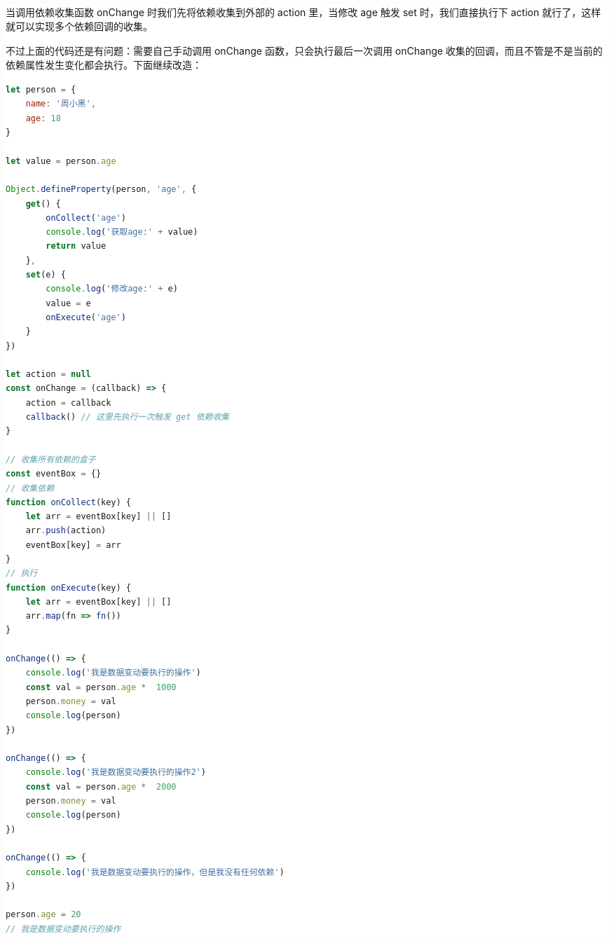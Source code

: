 当调用依赖收集函数 onChange 时我们先将依赖收集到外部的 action 里，当修改 age 触发 set 时，我们直接执行下 action 就行了，这样就可以实现多个依赖回调的收集。

不过上面的代码还是有问题：需要自己手动调用 onChange 函数，只会执行最后一次调用 onChange 收集的回调，而且不管是不是当前的依赖属性发生变化都会执行。下面继续改造：

```js
let person = {
    name: '周小黑',
    age: 18
}

let value = person.age

Object.defineProperty(person, 'age', {
    get() {
        onCollect('age')
        console.log('获取age:' + value)
        return value
    },
    set(e) {
        console.log('修改age:' + e)
        value = e
        onExecute('age')
    }
})

let action = null
const onChange = (callback) => {
    action = callback
    callback() // 这里先执行一次触发 get 依赖收集
}

// 收集所有依赖的盒子
const eventBox = {}
// 收集依赖
function onCollect(key) {
    let arr = eventBox[key] || []
    arr.push(action)
    eventBox[key] = arr
}
// 执行
function onExecute(key) {
    let arr = eventBox[key] || []
    arr.map(fn => fn())
}

onChange(() => {
    console.log('我是数据变动要执行的操作')
    const val = person.age *  1000
    person.money = val
    console.log(person)
})

onChange(() => {
    console.log('我是数据变动要执行的操作2')
    const val = person.age *  2000
    person.money = val
    console.log(person)
})

onChange(() => {
    console.log('我是数据变动要执行的操作，但是我没有任何依赖')
})

person.age = 20
// 我是数据变动要执行的操作
```